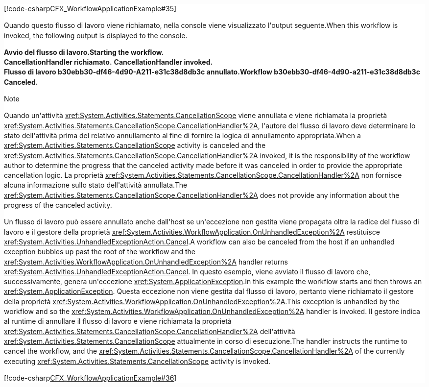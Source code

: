  [!code-csharp[CFX_WorkflowApplicationExample#35](~/samples/snippets/csharp/VS_Snippets_CFX/cfx_workflowapplicationexample/cs/program.cs#35)]  
  
 <span data-ttu-id="14500-124">Quando questo flusso di lavoro viene richiamato, nella console viene visualizzato l'output seguente.</span><span class="sxs-lookup"><span data-stu-id="14500-124">When this workflow is invoked, the following output is displayed to the console.</span></span>  
  
 <span data-ttu-id="14500-125">**Avvio del flusso di lavoro.**</span><span class="sxs-lookup"><span data-stu-id="14500-125">**Starting the workflow.**</span></span>  
<span data-ttu-id="14500-126">**CancellationHandler richiamato.**  </span><span class="sxs-lookup"><span data-stu-id="14500-126">**CancellationHandler invoked.** </span></span>  
<span data-ttu-id="14500-127">**Flusso di lavoro b30ebb30-df46-4d90-A211-e31c38d8db3c annullato.**</span><span class="sxs-lookup"><span data-stu-id="14500-127">**Workflow b30ebb30-df46-4d90-a211-e31c38d8db3c Canceled.**</span></span>    
> [!NOTE]
> <span data-ttu-id="14500-128">Quando un'attività <xref:System.Activities.Statements.CancellationScope> viene annullata e viene richiamata la proprietà <xref:System.Activities.Statements.CancellationScope.CancellationHandler%2A>, l'autore del flusso di lavoro deve determinare lo stato dell'attività prima del relativo annullamento al fine di fornire la logica di annullamento appropriata.</span><span class="sxs-lookup"><span data-stu-id="14500-128">When a <xref:System.Activities.Statements.CancellationScope> activity is canceled and the <xref:System.Activities.Statements.CancellationScope.CancellationHandler%2A> invoked, it is the responsibility of the workflow author to determine the progress that the canceled activity made before it was canceled in order to provide the appropriate cancellation logic.</span></span> <span data-ttu-id="14500-129">La proprietà <xref:System.Activities.Statements.CancellationScope.CancellationHandler%2A> non fornisce alcuna informazione sullo stato dell'attività annullata.</span><span class="sxs-lookup"><span data-stu-id="14500-129">The <xref:System.Activities.Statements.CancellationScope.CancellationHandler%2A> does not provide any information about the progress of the canceled activity.</span></span>  
  
 <span data-ttu-id="14500-130">Un flusso di lavoro può essere annullato anche dall'host se un'eccezione non gestita viene propagata oltre la radice del flusso di lavoro e il gestore della proprietà <xref:System.Activities.WorkflowApplication.OnUnhandledException%2A> restituisce <xref:System.Activities.UnhandledExceptionAction.Cancel>.</span><span class="sxs-lookup"><span data-stu-id="14500-130">A workflow can also be canceled from the host if an unhandled exception bubbles up past the root of the workflow and the <xref:System.Activities.WorkflowApplication.OnUnhandledException%2A> handler returns <xref:System.Activities.UnhandledExceptionAction.Cancel>.</span></span> <span data-ttu-id="14500-131">In questo esempio, viene avviato il flusso di lavoro che, successivamente, genera un'eccezione <xref:System.ApplicationException>.</span><span class="sxs-lookup"><span data-stu-id="14500-131">In this example the workflow starts and then throws an <xref:System.ApplicationException>.</span></span> <span data-ttu-id="14500-132">Questa eccezione non viene gestita dal flusso di lavoro, pertanto viene richiamato il gestore della proprietà <xref:System.Activities.WorkflowApplication.OnUnhandledException%2A>.</span><span class="sxs-lookup"><span data-stu-id="14500-132">This exception is unhandled by the workflow and so the <xref:System.Activities.WorkflowApplication.OnUnhandledException%2A> handler is invoked.</span></span> <span data-ttu-id="14500-133">Il gestore indica al runtime di annullare il flusso di lavoro e viene richiamata la proprietà <xref:System.Activities.Statements.CancellationScope.CancellationHandler%2A> dell'attività <xref:System.Activities.Statements.CancellationScope> attualmente in corso di esecuzione.</span><span class="sxs-lookup"><span data-stu-id="14500-133">The handler instructs the runtime to cancel the workflow, and the <xref:System.Activities.Statements.CancellationScope.CancellationHandler%2A> of the currently executing <xref:System.Activities.Statements.CancellationScope> activity is invoked.</span></span>  
  
 [!code-csharp[CFX_WorkflowApplicationExample#36](~/samples/snippets/csharp/VS_Snippets_CFX/cfx_workflowapplicationexample/cs/program.cs#36)]  
  